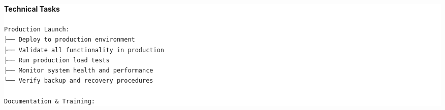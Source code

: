 #### Technical Tasks
```
Production Launch:
├── Deploy to production environment
├── Validate all functionality in production
├── Run production load tests
├── Monitor system health and performance
└── Verify backup and recovery procedures

Documentation & Training:
